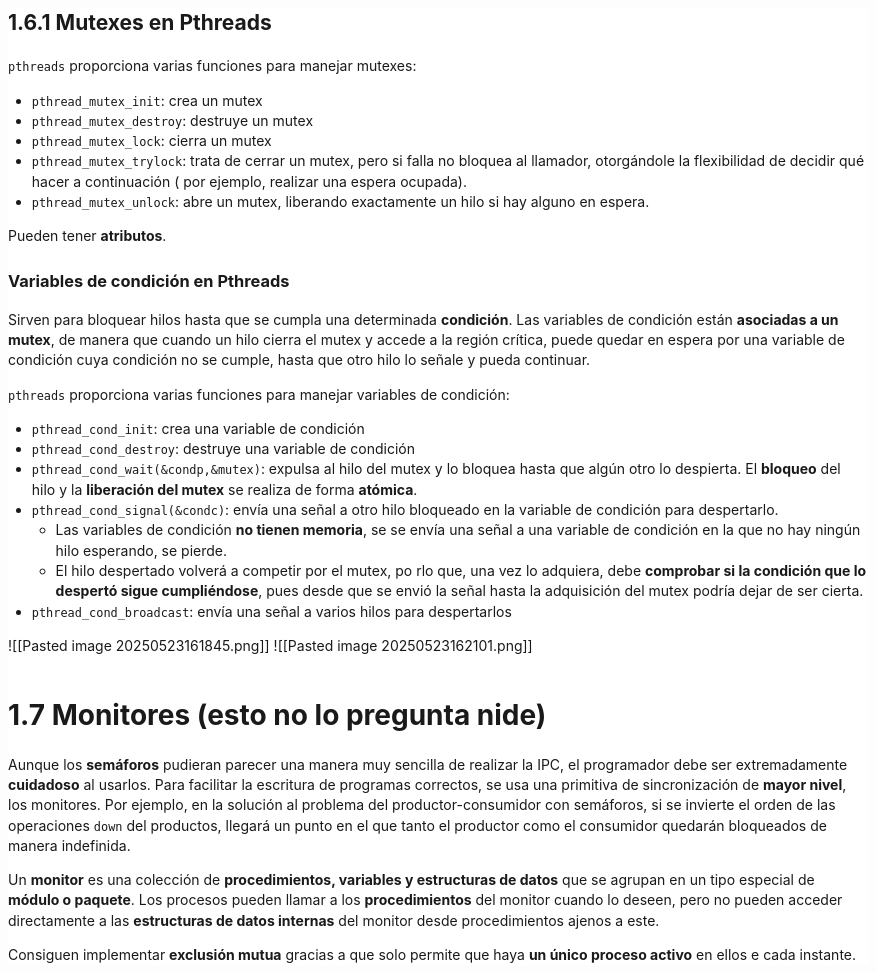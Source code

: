 ## 1.6.1 Mutexes en Pthreads
`pthreads` proporciona varias funciones para manejar mutexes:
- `pthread_mutex_init`: crea un mutex
- `pthread_mutex_destroy`: destruye un mutex
- `pthread_mutex_lock`: cierra un mutex
- `pthread_mutex_trylock`: trata de cerrar un mutex, pero si falla no bloquea al llamador, otorgándole la flexibilidad de decidir qué hacer a continuación ( por ejemplo, realizar una espera ocupada).
- `pthread_mutex_unlock`: abre un mutex, liberando exactamente un hilo si hay alguno en espera.

Pueden tener **atributos**.

### Variables de condición en Pthreads
Sirven para bloquear hilos hasta que se cumpla una determinada **condición**. Las variables de condición están **asociadas a un mutex**, de manera que cuando un hilo cierra el mutex y accede a la región crítica, puede quedar en espera por una variable de condición cuya condición no se cumple, hasta que otro hilo lo señale y pueda continuar.

`pthreads` proporciona varias funciones para manejar variables de condición:
- `pthread_cond_init`: crea una variable de condición
- `pthread_cond_destroy`: destruye una variable de condición
- `pthread_cond_wait(&condp,&mutex)`: expulsa al hilo del mutex y lo bloquea hasta que algún otro lo despierta. El **bloqueo** del hilo y la **liberación del mutex** se realiza de forma **atómica**.
- `pthread_cond_signal(&condc)`: envía una señal a otro hilo bloqueado en la variable de condición para despertarlo. 
	- Las variables de condición **no tienen memoria**, se se envía una señal a una variable de condición en la que no hay ningún hilo esperando, se pierde.
	- El hilo despertado volverá a competir por el mutex, po rlo que, una vez lo adquiera, debe **comprobar si la condición que lo despertó sigue cumpliéndose**, pues desde que se envió la señal hasta la adquisición del mutex podría dejar de ser cierta.
- `pthread_cond_broadcast`: envía una señal a varios hilos para despertarlos

![[Pasted image 20250523161845.png]]
![[Pasted image 20250523162101.png]]

# 1.7 Monitores (esto no lo pregunta nide)
Aunque los **semáforos** pudieran parecer una manera muy sencilla de realizar la IPC, el programador debe ser extremadamente **cuidadoso** al usarlos. Para facilitar la escritura de programas correctos, se usa una primitiva de sincronización de **mayor nivel**, los monitores. 
Por ejemplo, en la solución al problema del productor-consumidor con semáforos, si se invierte el orden de las operaciones `down` del productos, llegará un punto en el que tanto el productor como el consumidor quedarán bloqueados de manera indefinida.

Un **monitor** es una colección de **procedimientos, variables y estructuras de datos** que se agrupan en un tipo especial de **módulo o paquete**. Los procesos pueden llamar a los **procedimientos** del monitor cuando lo deseen, pero no pueden acceder directamente a las **estructuras de datos internas** del monitor desde procedimientos ajenos a este.

Consiguen implementar **exclusión mutua** gracias a que solo permite que haya **un único proceso activo** en ellos e cada instante.
